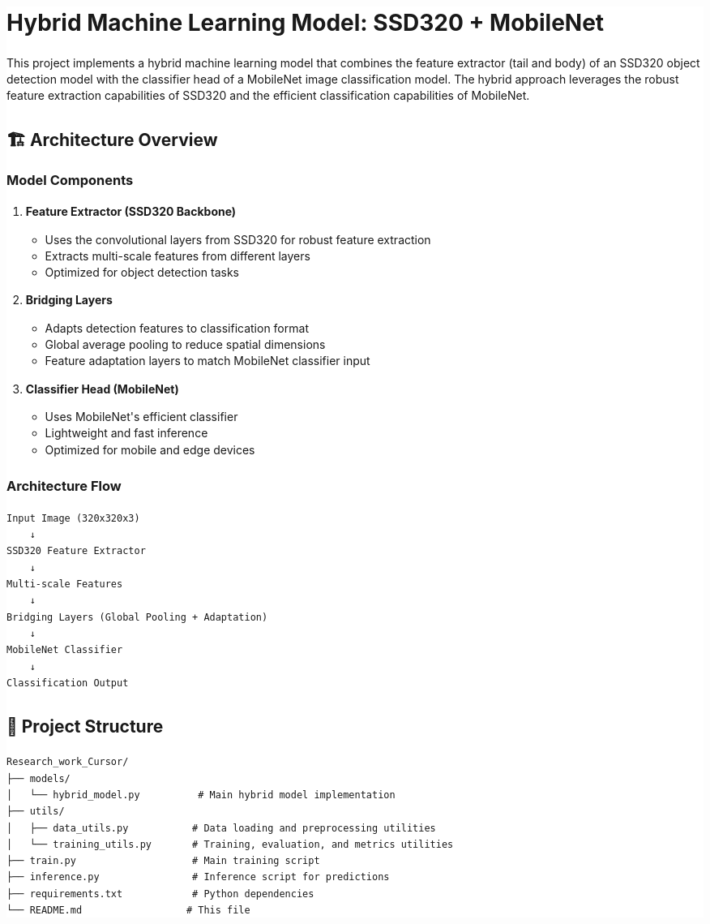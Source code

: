 # Hybrid Machine Learning Model: SSD320 + MobileNet

This project implements a hybrid machine learning model that combines the feature extractor (tail and body) of an SSD320 object detection model with the classifier head of a MobileNet image classification model. The hybrid approach leverages the robust feature extraction capabilities of SSD320 and the efficient classification capabilities of MobileNet.

## 🏗️ Architecture Overview

### Model Components

1. **Feature Extractor (SSD320 Backbone)**
   - Uses the convolutional layers from SSD320 for robust feature extraction
   - Extracts multi-scale features from different layers
   - Optimized for object detection tasks

2. **Bridging Layers**
   - Adapts detection features to classification format
   - Global average pooling to reduce spatial dimensions
   - Feature adaptation layers to match MobileNet classifier input

3. **Classifier Head (MobileNet)**
   - Uses MobileNet's efficient classifier
   - Lightweight and fast inference
   - Optimized for mobile and edge devices

### Architecture Flow

```
Input Image (320x320x3)
    ↓
SSD320 Feature Extractor
    ↓
Multi-scale Features
    ↓
Bridging Layers (Global Pooling + Adaptation)
    ↓
MobileNet Classifier
    ↓
Classification Output
```

## 📁 Project Structure

```
Research_work_Cursor/
├── models/
│   └── hybrid_model.py          # Main hybrid model implementation
├── utils/
│   ├── data_utils.py           # Data loading and preprocessing utilities
│   └── training_utils.py       # Training, evaluation, and metrics utilities
├── train.py                    # Main training script
├── inference.py                # Inference script for predictions
├── requirements.txt            # Python dependencies
└── README.md                  # This file
```
